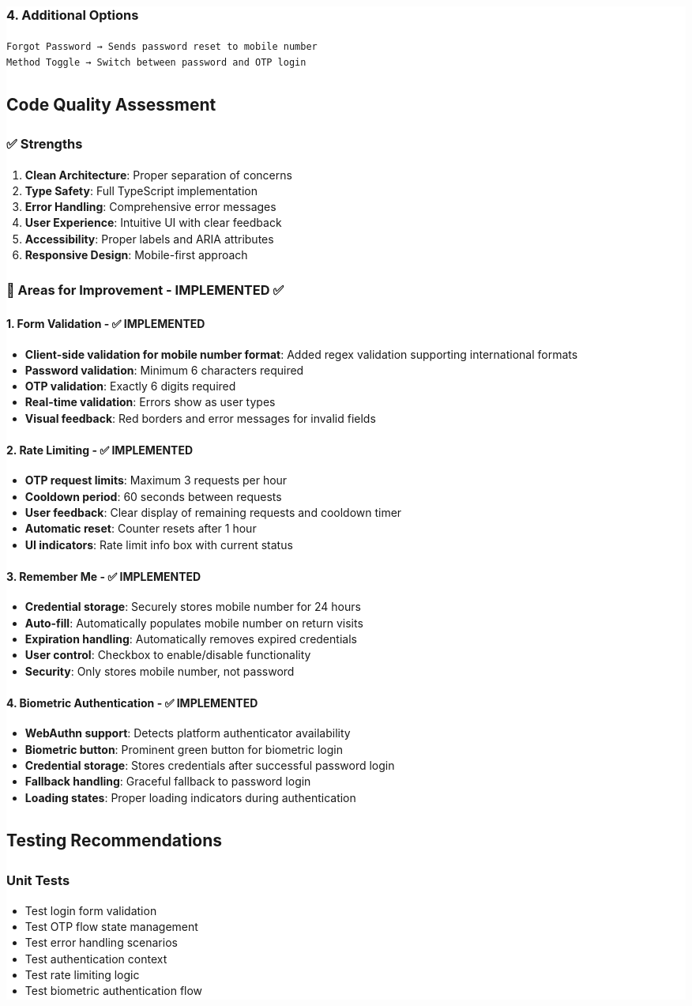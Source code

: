 ### 4. Additional Options
```
Forgot Password → Sends password reset to mobile number
Method Toggle → Switch between password and OTP login
```

## Code Quality Assessment

### ✅ Strengths
1. **Clean Architecture**: Proper separation of concerns
2. **Type Safety**: Full TypeScript implementation
3. **Error Handling**: Comprehensive error messages
4. **User Experience**: Intuitive UI with clear feedback
5. **Accessibility**: Proper labels and ARIA attributes
6. **Responsive Design**: Mobile-first approach

### 🔧 Areas for Improvement - IMPLEMENTED ✅

#### 1. **Form Validation** - ✅ IMPLEMENTED
- **Client-side validation for mobile number format**: Added regex validation supporting international formats
- **Password validation**: Minimum 6 characters required
- **OTP validation**: Exactly 6 digits required
- **Real-time validation**: Errors show as user types
- **Visual feedback**: Red borders and error messages for invalid fields

#### 2. **Rate Limiting** - ✅ IMPLEMENTED
- **OTP request limits**: Maximum 3 requests per hour
- **Cooldown period**: 60 seconds between requests
- **User feedback**: Clear display of remaining requests and cooldown timer
- **Automatic reset**: Counter resets after 1 hour
- **UI indicators**: Rate limit info box with current status

#### 3. **Remember Me** - ✅ IMPLEMENTED
- **Credential storage**: Securely stores mobile number for 24 hours
- **Auto-fill**: Automatically populates mobile number on return visits
- **Expiration handling**: Automatically removes expired credentials
- **User control**: Checkbox to enable/disable functionality
- **Security**: Only stores mobile number, not password

#### 4. **Biometric Authentication** - ✅ IMPLEMENTED
- **WebAuthn support**: Detects platform authenticator availability
- **Biometric button**: Prominent green button for biometric login
- **Credential storage**: Stores credentials after successful password login
- **Fallback handling**: Graceful fallback to password login
- **Loading states**: Proper loading indicators during authentication

## Testing Recommendations

### Unit Tests
- Test login form validation
- Test OTP flow state management
- Test error handling scenarios
- Test authentication context
- Test rate limiting logic
- Test biometric authentication flow
